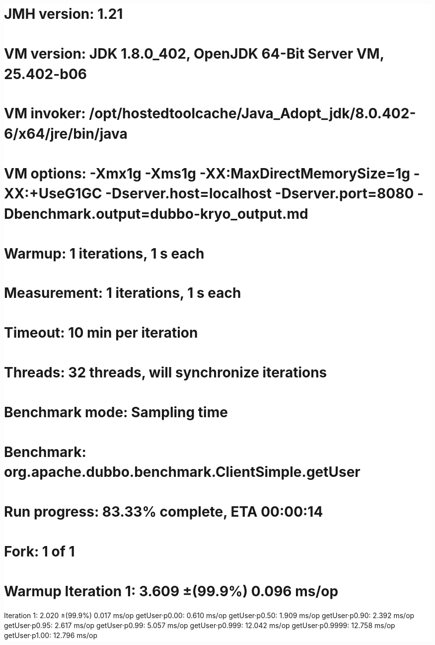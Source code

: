 
# JMH version: 1.21
# VM version: JDK 1.8.0_402, OpenJDK 64-Bit Server VM, 25.402-b06
# VM invoker: /opt/hostedtoolcache/Java_Adopt_jdk/8.0.402-6/x64/jre/bin/java
# VM options: -Xmx1g -Xms1g -XX:MaxDirectMemorySize=1g -XX:+UseG1GC -Dserver.host=localhost -Dserver.port=8080 -Dbenchmark.output=dubbo-kryo_output.md
# Warmup: 1 iterations, 1 s each
# Measurement: 1 iterations, 1 s each
# Timeout: 10 min per iteration
# Threads: 32 threads, will synchronize iterations
# Benchmark mode: Sampling time
# Benchmark: org.apache.dubbo.benchmark.ClientSimple.getUser

# Run progress: 83.33% complete, ETA 00:00:14
# Fork: 1 of 1
# Warmup Iteration   1: 3.609 ±(99.9%) 0.096 ms/op
Iteration   1: 2.020 ±(99.9%) 0.017 ms/op
                 getUser·p0.00:   0.610 ms/op
                 getUser·p0.50:   1.909 ms/op
                 getUser·p0.90:   2.392 ms/op
                 getUser·p0.95:   2.617 ms/op
                 getUser·p0.99:   5.057 ms/op
                 getUser·p0.999:  12.042 ms/op
                 getUser·p0.9999: 12.758 ms/op
                 getUser·p1.00:   12.796 ms/op


